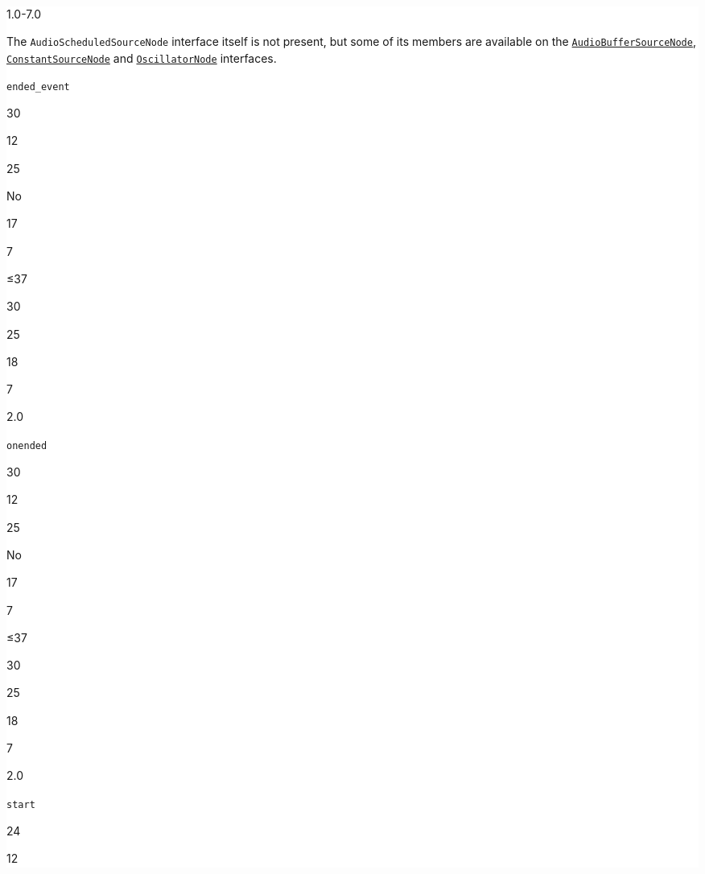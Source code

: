1.0-7.0

The `AudioScheduledSourceNode` interface itself is not present, but some of its members are available on the [`AudioBufferSourceNode`](https://developer.mozilla.org/docs/Web/API/AudioBufferSourceNode), [`ConstantSourceNode`](https://developer.mozilla.org/docs/Web/API/ConstantSourceNode) and [`OscillatorNode`](https://developer.mozilla.org/docs/Web/API/OscillatorNode) interfaces.

`ended_event`

30

12

25

No

17

7

≤37

30

25

18

7

2.0

`onended`

30

12

25

No

17

7

≤37

30

25

18

7

2.0

`start`

24

12
